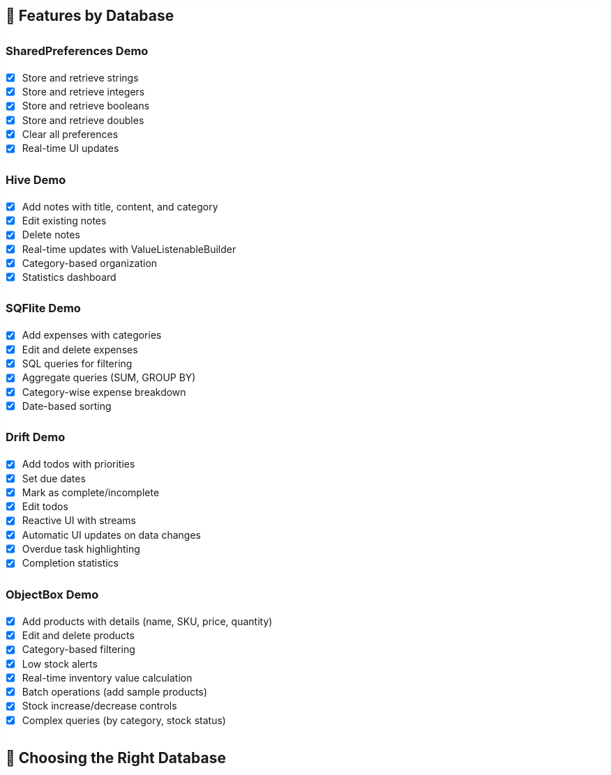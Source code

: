 ## 🎯 Features by Database

### SharedPreferences Demo
- [x] Store and retrieve strings
- [x] Store and retrieve integers
- [x] Store and retrieve booleans
- [x] Store and retrieve doubles
- [x] Clear all preferences
- [x] Real-time UI updates

### Hive Demo
- [x] Add notes with title, content, and category
- [x] Edit existing notes
- [x] Delete notes
- [x] Real-time updates with ValueListenableBuilder
- [x] Category-based organization
- [x] Statistics dashboard

### SQFlite Demo
- [x] Add expenses with categories
- [x] Edit and delete expenses
- [x] SQL queries for filtering
- [x] Aggregate queries (SUM, GROUP BY)
- [x] Category-wise expense breakdown
- [x] Date-based sorting

### Drift Demo
- [x] Add todos with priorities
- [x] Set due dates
- [x] Mark as complete/incomplete
- [x] Edit todos
- [x] Reactive UI with streams
- [x] Automatic UI updates on data changes
- [x] Overdue task highlighting
- [x] Completion statistics

### ObjectBox Demo
- [x] Add products with details (name, SKU, price, quantity)
- [x] Edit and delete products
- [x] Category-based filtering
- [x] Low stock alerts
- [x] Real-time inventory value calculation
- [x] Batch operations (add sample products)
- [x] Stock increase/decrease controls
- [x] Complex queries (by category, stock status)

## 🧠 Choosing the Right Database
